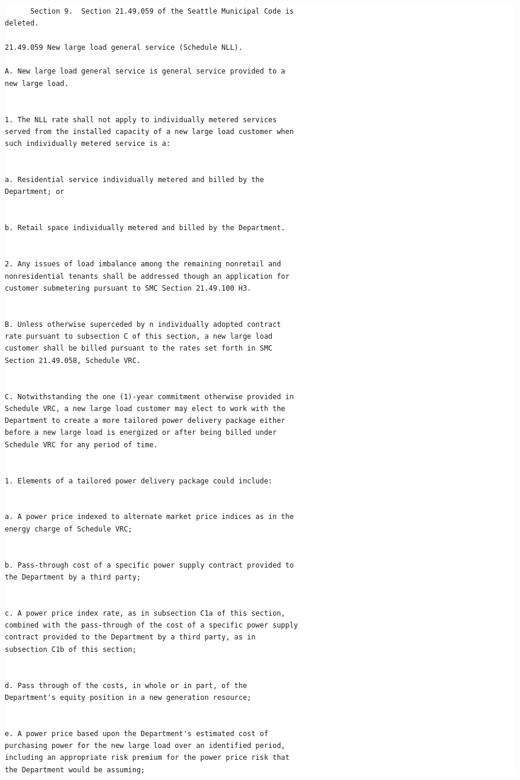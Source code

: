           Section 9.  Section 21.49.059 of the Seattle Municipal Code is  
    deleted.  
  
    21.49.059 New large load general service (Schedule NLL).  
  
    A. New large load general service is general service provided to a  
    new large load.  
  
  
    1. The NLL rate shall not apply to individually metered services  
    served from the installed capacity of a new large load customer when  
    such individually metered service is a:  
  
  
    a. Residential service individually metered and billed by the  
    Department; or  
  
  
    b. Retail space individually metered and billed by the Department.  
  
  
    2. Any issues of load imbalance among the remaining nonretail and  
    nonresidential tenants shall be addressed though an application for  
    customer submetering pursuant to SMC Section 21.49.100 H3.  
  
  
    B. Unless otherwise superceded by n individually adopted contract  
    rate pursuant to subsection C of this section, a new large load  
    customer shall be billed pursuant to the rates set forth in SMC  
    Section 21.49.058, Schedule VRC.  
  
  
    C. Notwithstanding the one (1)-year commitment otherwise provided in  
    Schedule VRC, a new large load customer may elect to work with the  
    Department to create a more tailored power delivery package either  
    before a new large load is energized or after being billed under  
    Schedule VRC for any period of time.  
  
  
    1. Elements of a tailored power delivery package could include:  
  
  
    a. A power price indexed to alternate market price indices as in the  
    energy charge of Schedule VRC;  
  
  
    b. Pass-through cost of a specific power supply contract provided to  
    the Department by a third party;  
  
  
    c. A power price index rate, as in subsection C1a of this section,  
    combined with the pass-through of the cost of a specific power supply  
    contract provided to the Department by a third party, as in  
    subsection C1b of this section;  
  
  
    d. Pass through of the costs, in whole or in part, of the  
    Department's equity position in a new generation resource;  
  
  
    e. A power price based upon the Department's estimated cost of  
    purchasing power for the new large load over an identified period,  
    including an appropriate risk premium for the power price risk that  
    the Department would be assuming;  
  